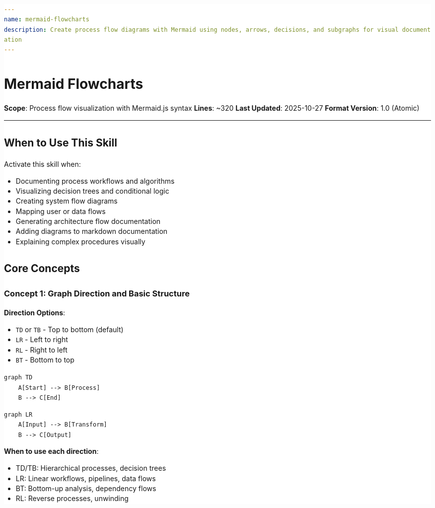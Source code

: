 ```yaml
---
name: mermaid-flowcharts
description: Create process flow diagrams with Mermaid using nodes, arrows, decisions, and subgraphs for visual documentation
---
```


# Mermaid Flowcharts

**Scope**: Process flow visualization with Mermaid.js syntax
**Lines**: ~320
**Last Updated**: 2025-10-27
**Format Version**: 1.0 (Atomic)

---

## When to Use This Skill

Activate this skill when:
- Documenting process workflows and algorithms
- Visualizing decision trees and conditional logic
- Creating system flow diagrams
- Mapping user or data flows
- Generating architecture flow documentation
- Adding diagrams to markdown documentation
- Explaining complex procedures visually

## Core Concepts

### Concept 1: Graph Direction and Basic Structure

**Direction Options**:
- `TD` or `TB` - Top to bottom (default)
- `LR` - Left to right
- `RL` - Right to left
- `BT` - Bottom to top

```mermaid
graph TD
    A[Start] --> B[Process]
    B --> C[End]
```

```mermaid
graph LR
    A[Input] --> B[Transform]
    B --> C[Output]
```

**When to use each direction**:
- TD/TB: Hierarchical processes, decision trees
- LR: Linear workflows, pipelines, data flows
- BT: Bottom-up analysis, dependency flows
- RL: Reverse processes, unwinding
